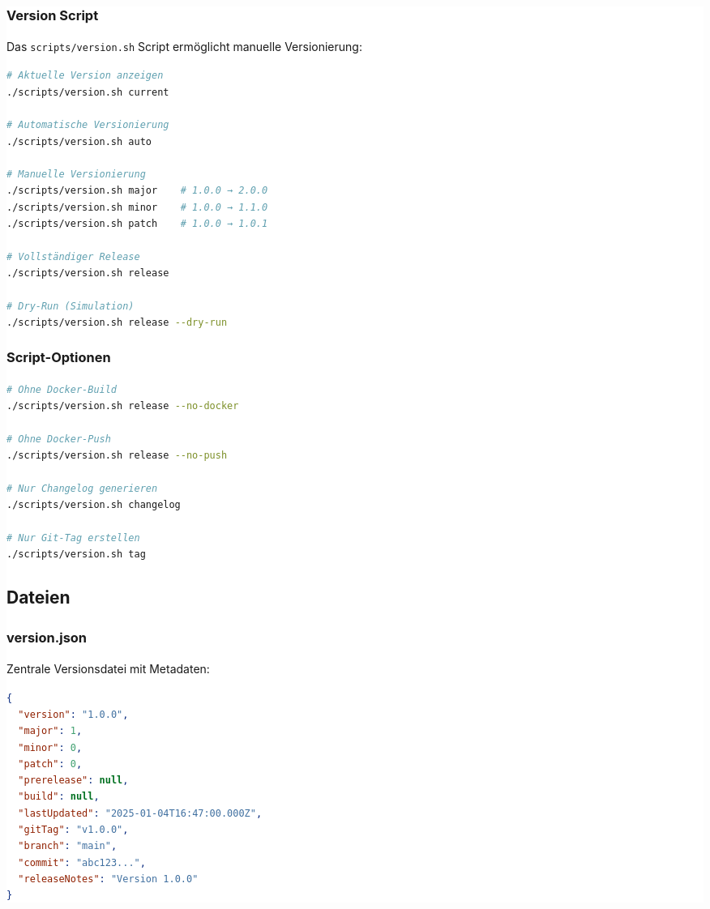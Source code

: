 ### Version Script

Das `scripts/version.sh` Script ermöglicht manuelle Versionierung:

```bash
# Aktuelle Version anzeigen
./scripts/version.sh current

# Automatische Versionierung
./scripts/version.sh auto

# Manuelle Versionierung
./scripts/version.sh major    # 1.0.0 → 2.0.0
./scripts/version.sh minor    # 1.0.0 → 1.1.0
./scripts/version.sh patch    # 1.0.0 → 1.0.1

# Vollständiger Release
./scripts/version.sh release

# Dry-Run (Simulation)
./scripts/version.sh release --dry-run
```

### Script-Optionen

```bash
# Ohne Docker-Build
./scripts/version.sh release --no-docker

# Ohne Docker-Push
./scripts/version.sh release --no-push

# Nur Changelog generieren
./scripts/version.sh changelog

# Nur Git-Tag erstellen
./scripts/version.sh tag
```

## Dateien

### version.json

Zentrale Versionsdatei mit Metadaten:

```json
{
  "version": "1.0.0",
  "major": 1,
  "minor": 0,
  "patch": 0,
  "prerelease": null,
  "build": null,
  "lastUpdated": "2025-01-04T16:47:00.000Z",
  "gitTag": "v1.0.0",
  "branch": "main",
  "commit": "abc123...",
  "releaseNotes": "Version 1.0.0"
}
```
